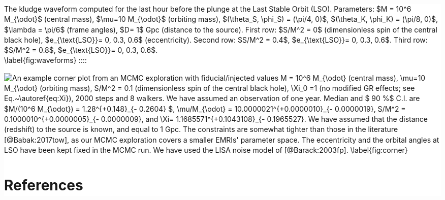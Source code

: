 <figcaption> The kludge waveform computed for the last hour before the plunge at the Last Stable Orbit (LSO). Parameters: $M = 10^6 M_{\odot}$ (central mass), $\mu=10 M_{\odot}$ (orbiting mass), $(\theta_S, \phi_S) = (\pi/4, 0)$, $(\theta_K, \phi_K) = (\pi/8, 0)$, $\lambda = \pi/6$ (frame angles), $D= 1$ Gpc (distance to the source). First row: $S/M^2 = 0$ (dimensionless spin of the central black hole), $e_{\text{LSO}}= 0, 0.3, 0.6$ (eccentricity). Second row:  $S/M^2 = 0.4$, $e_{\text{LSO}}= 0, 0.3, 0.6$. Third row: $S/M^2 = 0.8$, $e_{\text{LSO}}= 0, 0.3, 0.6$.<figcaption> \label{fig:waveforms}
::::

![An example corner plot from an MCMC exploration with fiducial/injected values $M = 10^6 M_{\odot}$ (central mass), $\mu=10 M_{\odot}$ (orbiting mass), $S/M^2 = 0.1$ (dimensionless spin of the central black hole), $\Xi_0 =1$ (no modified GR effects; see Eq.~\autoref{eq:Xi}), $2000$ steps and $8$ walkers. We have assumed an observation of one year. Median and $ 90 \%$ C.I. are $M/(10^6 M_{\odot}) = 1.28^{+0.148}_{- 0.2604} $, $\mu/M_{\odot} = 10.0000021^{+0.0000010}_{- 0.0000019}$, $S/M^2 = 0.1000010^{+0.0000005}_{- 0.0000009}$, and $\Xi= 1.1685571^{+0.1043108}_{- 0.1965527}$. We have assumed that the distance (redshift) to the source is known, and equal to $1$ Gpc. The constraints are somewhat tighter than those in the literature [@Babak:2017tow], as our MCMC exploration covers a smaller EMRIs' parameter space. The eccentricity and the orbital angles at LSO have been kept fixed in the MCMC run. We have used the LISA noise model of [@Barack:2003fp]. \label{fig:corner}](cornerXi0=1.png)

# References

